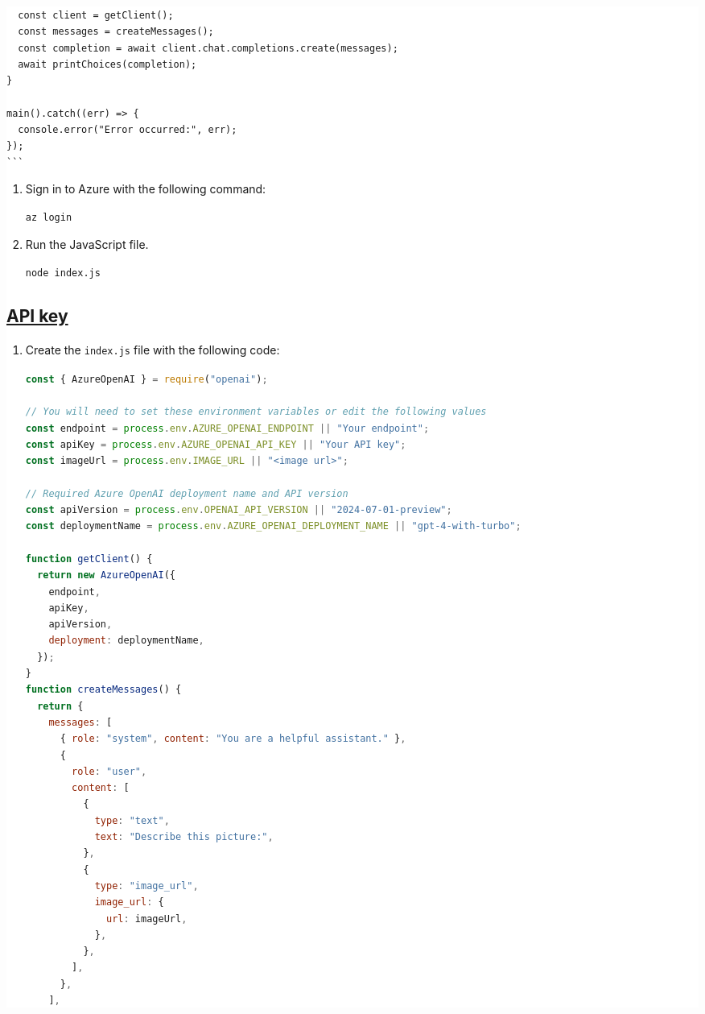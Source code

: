       const client = getClient();
      const messages = createMessages();
      const completion = await client.chat.completions.create(messages);
      await printChoices(completion);
    }
    
    main().catch((err) => {
      console.error("Error occurred:", err);
    });
    ```

1. Sign in to Azure with the following command:

    ```shell
    az login
    ```

1. Run the JavaScript file.

    ```shell
    node index.js
    ```


## [API key](#tab/api-key)

1. Create the `index.js` file with the following code: 
    
    ```javascript
    const { AzureOpenAI } = require("openai");
    
    // You will need to set these environment variables or edit the following values
    const endpoint = process.env.AZURE_OPENAI_ENDPOINT || "Your endpoint";
    const apiKey = process.env.AZURE_OPENAI_API_KEY || "Your API key";
    const imageUrl = process.env.IMAGE_URL || "<image url>";
    
    // Required Azure OpenAI deployment name and API version
    const apiVersion = process.env.OPENAI_API_VERSION || "2024-07-01-preview";
    const deploymentName = process.env.AZURE_OPENAI_DEPLOYMENT_NAME || "gpt-4-with-turbo";
    
    function getClient() {
      return new AzureOpenAI({
        endpoint,
        apiKey,
        apiVersion,
        deployment: deploymentName,
      });
    }
    function createMessages() {
      return {
        messages: [
          { role: "system", content: "You are a helpful assistant." },
          {
            role: "user",
            content: [
              {
                type: "text",
                text: "Describe this picture:",
              },
              {
                type: "image_url",
                image_url: {
                  url: imageUrl,
                },
              },
            ],
          },
        ],